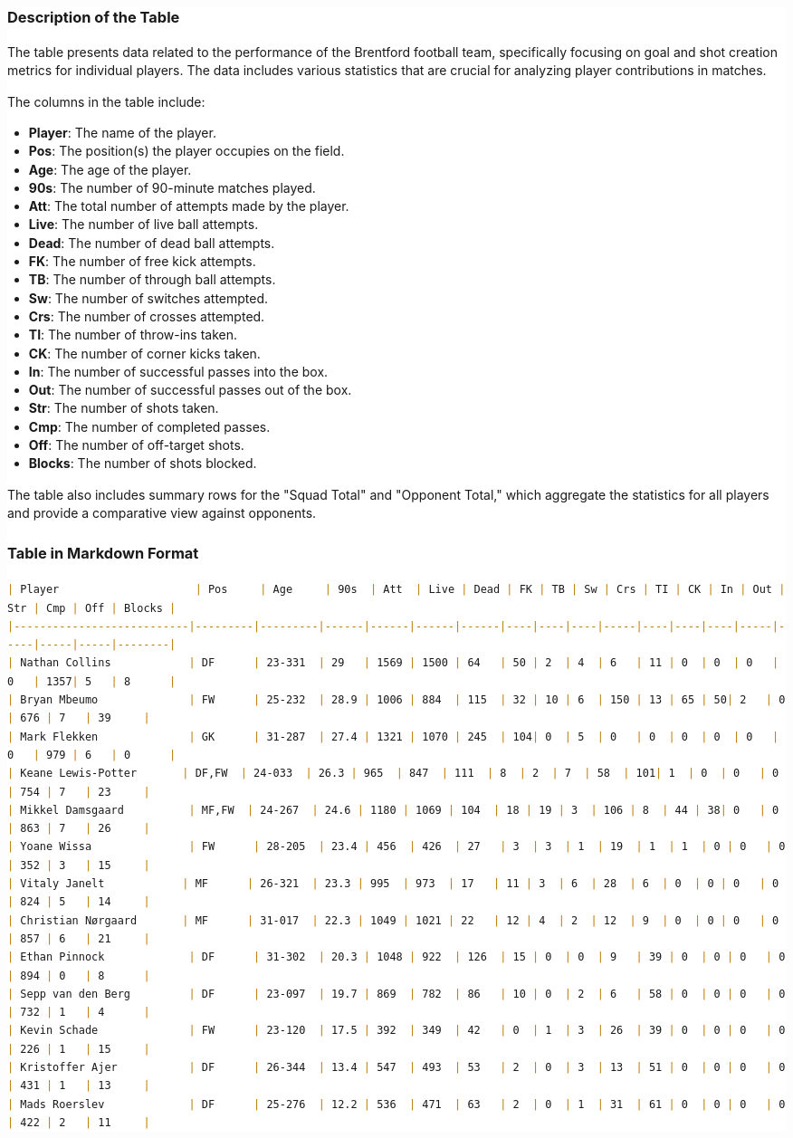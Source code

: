 ### Description of the Table

The table presents data related to the performance of the Brentford football team, specifically focusing on goal and shot creation metrics for individual players. The data includes various statistics that are crucial for analyzing player contributions in matches. 

The columns in the table include:

- **Player**: The name of the player.
- **Pos**: The position(s) the player occupies on the field.
- **Age**: The age of the player.
- **90s**: The number of 90-minute matches played.
- **Att**: The total number of attempts made by the player.
- **Live**: The number of live ball attempts.
- **Dead**: The number of dead ball attempts.
- **FK**: The number of free kick attempts.
- **TB**: The number of through ball attempts.
- **Sw**: The number of switches attempted.
- **Crs**: The number of crosses attempted.
- **TI**: The number of throw-ins taken.
- **CK**: The number of corner kicks taken.
- **In**: The number of successful passes into the box.
- **Out**: The number of successful passes out of the box.
- **Str**: The number of shots taken.
- **Cmp**: The number of completed passes.
- **Off**: The number of off-target shots.
- **Blocks**: The number of shots blocked.

The table also includes summary rows for the "Squad Total" and "Opponent Total," which aggregate the statistics for all players and provide a comparative view against opponents.

### Table in Markdown Format

```markdown
| Player                     | Pos     | Age     | 90s  | Att  | Live | Dead | FK | TB | Sw | Crs | TI | CK | In | Out | Str | Cmp | Off | Blocks |
|---------------------------|---------|---------|------|------|------|------|----|----|----|-----|----|----|----|-----|-----|-----|-----|--------|
| Nathan Collins            | DF      | 23-331  | 29   | 1569 | 1500 | 64   | 50 | 2  | 4  | 6   | 11 | 0  | 0  | 0   | 0   | 1357| 5   | 8      |
| Bryan Mbeumo              | FW      | 25-232  | 28.9 | 1006 | 884  | 115  | 32 | 10 | 6  | 150 | 13 | 65 | 50| 2   | 0   | 676 | 7   | 39     |
| Mark Flekken              | GK      | 31-287  | 27.4 | 1321 | 1070 | 245  | 104| 0  | 5  | 0   | 0  | 0  | 0  | 0   | 0   | 979 | 6   | 0      |
| Keane Lewis-Potter       | DF,FW  | 24-033  | 26.3 | 965  | 847  | 111  | 8  | 2  | 7  | 58  | 101| 1  | 0  | 0   | 0   | 754 | 7   | 23     |
| Mikkel Damsgaard          | MF,FW  | 24-267  | 24.6 | 1180 | 1069 | 104  | 18 | 19 | 3  | 106 | 8  | 44 | 38| 0   | 0   | 863 | 7   | 26     |
| Yoane Wissa               | FW      | 28-205  | 23.4 | 456  | 426  | 27   | 3  | 3  | 1  | 19  | 1  | 1  | 0 | 0   | 0   | 352 | 3   | 15     |
| Vitaly Janelt            | MF      | 26-321  | 23.3 | 995  | 973  | 17   | 11 | 3  | 6  | 28  | 6  | 0  | 0 | 0   | 0   | 824 | 5   | 14     |
| Christian Nørgaard       | MF      | 31-017  | 22.3 | 1049 | 1021 | 22   | 12 | 4  | 2  | 12  | 9  | 0  | 0 | 0   | 0   | 857 | 6   | 21     |
| Ethan Pinnock             | DF      | 31-302  | 20.3 | 1048 | 922  | 126  | 15 | 0  | 0  | 9   | 39 | 0  | 0 | 0   | 0   | 894 | 0   | 8      |
| Sepp van den Berg         | DF      | 23-097  | 19.7 | 869  | 782  | 86   | 10 | 0  | 2  | 6   | 58 | 0  | 0 | 0   | 0   | 732 | 1   | 4      |
| Kevin Schade              | FW      | 23-120  | 17.5 | 392  | 349  | 42   | 0  | 1  | 3  | 26  | 39 | 0  | 0 | 0   | 0   | 226 | 1   | 15     |
| Kristoffer Ajer           | DF      | 26-344  | 13.4 | 547  | 493  | 53   | 2  | 0  | 3  | 13  | 51 | 0  | 0 | 0   | 0   | 431 | 1   | 13     |
| Mads Roerslev             | DF      | 25-276  | 12.2 | 536  | 471  | 63   | 2  | 0  | 1  | 31  | 61 | 0  | 0 | 0   | 0   | 422 | 2   | 11     |
```